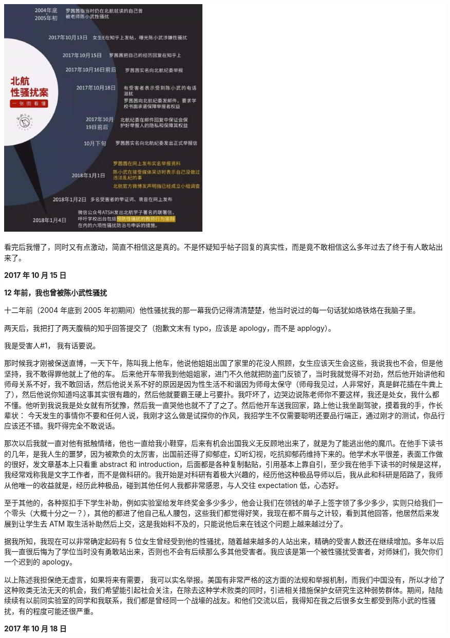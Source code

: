 ![&#x77E5;&#x4E4E;&#x5E16;&#x5B50;&#x66DD;&#x5149;&#x9648;&#x5C0F;&#x6B66;&#x6027;&#x9A9A;&#x6270;&#x5973;&#x5B66;&#x751F;](../../../.gitbook/assets/image.png)

看完后我懵了，同时又有点激动，简直不相信这是真的。不是怀疑知乎帖子回复的真实性，而是竟不敢相信这么多年过去了终于有人敢站出来了。

**2017 年 10 月 15 日**

**12 年前，我也曾被陈小武性骚扰**

十二年前（2004 年底到 2005 年初期间）他性骚扰我的那一幕我仍记得清清楚楚，他当时说过的每一句话犹如烙铁烙在我脑子里。

两天后，我把打了两天腹稿的知乎回答提交了（抱歉文末有 typo，应该是 apology，而不是 applogy）。

我是受害人\#1， 我有话要说。   

那时候我才刚被保送直博，一天下午，陈叫我上他车，他说他姐姐出国了家里的花没人照顾，女生应该天生会这些，我说我也不会，但是他坚持，我不敢得罪他就上了他的车。 后来他开车带我到他姐姐家，进门不久他就把防盗门反锁了，当时我就觉得不对劲，然后他开始讲他和师母关系不好，我不敢回话，然后他说关系不好的原因是因为性生活不和谐因为师母太保守（师母我见过，人非常好，真是鲜花插在牛粪上了），然后他说你知道吗这事其实很有趣的，然后他就要霸王硬上弓要扑。我吓坏了，边哭边说陈老师你不要这样，我还是处女，我什么都不懂。他听到我说我是处女就有所犹豫，然后我一直哭他也就不了了之了。然后他开车送我回家，路上他让我坐副驾驶，摸着我的手，作长辈状： 今天发生的事情你不要和任何人说，我刚才这么做是试探你的作风，我招学生不仅需要聪明还要品行端正，通过刚才的测试，你品行应该还不错。我吓得完全不敢说话。  

那次以后我就一直对他有抵触情绪，他也一直给我小鞋穿，后来有机会出国我义无反顾地出来了，就是为了能逃出他的魔爪。在他手下读书的几年，是我人生的噩梦，因为被欺负的太厉害，出国前还得了抑郁症，幻听幻视，吃抗抑郁药维持下来的。他学术水平很差，表面工作做的很好，发文章基本上只看重 abstract 和 introduction，后面都是各种复制黏贴，引用基本上靠自引，至少我在他手下读书的时候是这样，我经常戏称我是文字工作者，而不是做科研的。我开始是对科研有着极大兴趣的，经历他这种极品导师以后，我从此和科研是陌路了，我师从他唯一的收益就是，经历此种极品，碰到其他任何人我都非常感恩，与人交往 expectation 低，心态好。  

至于其他的，各种抠扣手下学生补助，例如实验室给发年终奖金多少多少，他会让我们在领钱的单子上签字领了多少多少，实则只给我们一个零头（大概十分之一？），其他的都进了他自己私人腰包，这些我们都觉得好笑，我现在都不屑与之计较，看到其他回答，他居然后来发展到让学生去 ATM 取生活补助然后上交，这是我始料不及的，只能说他后来在钱这个问题上越来越过分了。  

据我所知，我现在可以非常确定起码有 5 位女生曾经受到他的性骚扰，随着越来越多的人站出来，精确的受害人数还在继续增加。多年以后我一直很后悔为了学位当时没有勇敢站出来，否则也不会有后续那么多其他受害者。我应该是第一个被性骚扰受害者，对师妹们，我欠你们一个迟到的 apology。   

以上陈述我担保绝无虚言，如果将来有需要， 我可以实名举报。美国有非常严格的这方面的法规和举报机制，而我们中国没有，所以才给了这种败类无法无天的机会，我们希望能引起社会关注，在除去这种学术败类的同时，引进相关措施保护女研究生这种弱势群体。期间，陆陆续续有以前同实验室的同学和我联系，我们都是曾经同一个战壕的战友。和他们交流以后，我得知在我之后很多女生都受到陈小武的性骚扰，有的程度可能还很严重。

**2017 年 10 月 18 日**
